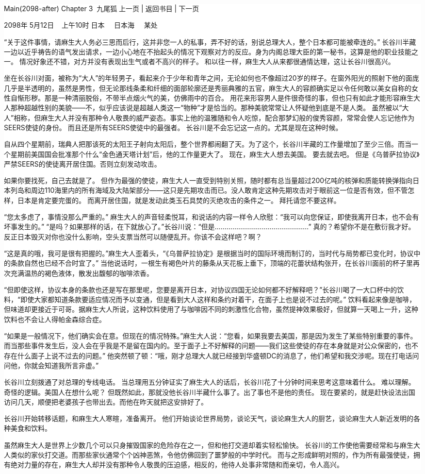 Main(2098-after) Chapter 3&nbsp;&nbsp;九尾狐 上一页 | 返回书目 | 下一页 

2098年 5月12日&nbsp;&nbsp;&nbsp;&nbsp;上午10时
日本&nbsp;&nbsp;&nbsp;&nbsp; 日本海&nbsp;&nbsp;&nbsp;&nbsp; 某处


“关于这件事情，请麻生大人务必三思而后行，这并非您一人的私事，弄不好的话，别说总理大人，整个日本都可能被牵连的。”
长谷川半藏一边以近乎祷告的语气发出请求，一边小心地在不抬起头的情况下观察对方的反应。身为内阁总理大臣的第一秘书，这算是他的职业技能之一。
情况好象还不错，对方并没有表现出生气或者不高兴的样子。
和以往一样，麻生大人从来都很通情达理，这让长谷川很高兴。

坐在长谷川对面，被称为“大人”的年轻男子，看起来介于少年和青年之间，无论如何也不像超过20岁的样子。在窗外阳光的照射下他的面庞几乎是半透明的，虽然是男性，但无论那线条柔和纤细的面部轮廓还是秀丽典雅的五官，麻生大人的容颜确实足以令任何敢以美女自称的女性自惭形秽。那是一种清丽脱俗，不带半点烟火气的美，仿佛雨中的百合。
用花来形容男人是件很奇怪的事，但也只有如此才能形容麻生大人那种超越性别的美貌——不，似乎应该说是超越人类这一“物种”才是恰当的。那种美貌常常让人怀疑他到底是不是人类。
虽然被以“大人”相称，但麻生大人并没有那种令人敬畏的威严姿态。事实上他的温雅随和令人吃惊，配合那梦幻般的俊秀容颜，常常会使人忘记他作为SEERS使徒的身份。
而且还是所有SEERS使徒中的最强者。
长谷川是不会忘记这一点的。尤其是现在这种时候。


自从四个星期前，瑞典人把那该死的太阳王子射向太阳后，整个世界都闹翻了天。为了这个，长谷川半藏的工作量增加了至少三倍。而当一个星期前美国国会批准那个什么“金色通天塔计划”后，他的工作量更大了。
现在，麻生大人想去美国。
要去就去吧。
但是《乌普萨拉协议》严禁SEERS的使徒离开居住国。否则立刻发动攻击。

如果你要找死，自己去就是了。
但作为最强的使徒，麻生大人一直受到特别关照，随时都有总当量超过200亿吨的核弹和质能转换弹指向日本列岛和周边110海里内的所有海域及大陆架部分——这只是先期攻击而已。没人敢肯定这种先期攻击对于眼前这一位是否有效，但不管怎样，日本是肯定要完蛋的。
而离开居住国，就是发动此类玉石具焚的灭绝攻击的条件之一。
拜托请您不要这样。

“您太多虑了，事情没那么严重的。” 麻生大人的声音轻柔悦耳，和说话的内容一样令人欣慰：“我可以向您保证，即使我离开日本，也不会有坏事发生的。”
“是吗？如果那样的话，在下就放心了。”长谷川说：“但是…………………………………………”
真的？希望你不是在敷衍我才好。反正日本毁灭对你也没什么影响，空头支票当然可以随便乱开。你该不会这样吧？啊？

“这是真的哦，我可是很有把握的。”麻生大人歪着头，“《乌普萨拉协定》是根据当时的国际环境而制订的，当时代与局势都已变化时，协议中的条款自然也已经不合时宜了。”
当他说话时，一根生有褐色叶片的藤条从天花板上垂下，顶端的花蕾状结构张开，在长谷川面前的杯子里再次充满温热的褐色液体，散发出馥郁的咖啡浓香。

“但即使这样，协议本身的条款也还是写在那里呢，您要是离开日本，对协议四国无论如何都不好解释吧？”长谷川喝了一大口杯中的饮料，“即使大家都知道条款要适应情况而予以变通，但是看到大人这样和条约对着干，在面子上也是说不过去的呢。”
饮料看起来像是咖啡，但味道却更接近于可哥。据麻生大人所说，这种饮料使用了与咖啡因不同的刺激性化合物，虽然提神效果极好，但就算一天喝上一升，这种饮料也不会让人得帕金森综合症。

“如果是一般情况下，他们确实会在意。但现在的情况特殊。”麻生大人说：“您看，如果我要去美国，那是因为发生了某些特别重要的事件。而当那些事件发生后，没人会在乎我是不是留在国内的。至于面子上不好解释的问题——我们这些使徒的存在本身就是对公众保密的，也不存在什么面子上说不过去的问题。”
他突然顿了顿：“哦，刚才总理大人就已经接到华盛顿DC的消息了，他们希望和我交涉呢。现在打电话问问他，你就会知道我所言非虚。”

长谷川立刻拨通了对总理的专线电话。
当总理用五分钟证实了麻生大人的话后，长谷川花了十分钟时间来思考这意味着什么。
难以理解。奇怪的逻辑。美国人在想什么呢？
但既然如此，那就没他长谷川半藏什么事了。出了事也不是他的责任。
现在要紧的，就是赶快设法出国访问几天，顺便把老婆孩子也带出去。而他在昨天就把这安排好了。

长谷川开始转移话题，和麻生大人寒暄，准备离开。
他们开始谈论世界局势，谈论天气，谈论麻生大人的厨艺，谈论麻生大人新近发明的各种美食和饮料。

虽然麻生大人是世界上少数几个可以只身摧毁国家的危险存在之一，但和他打交道却着实轻松愉快。
长谷川的工作使他需要经常和与麻生大人类似的家伙打交道。而那些家伙通常个个凶神恶煞，令他仿佛回到了噩梦般的中学时代。
而与之形成鲜明对照的，作为所有最强使徒，拥有绝对力量的存在，麻生大人却并没有那种令人敬畏的压迫感，相反的，他待人处事非常随和而亲切，令人高兴。
